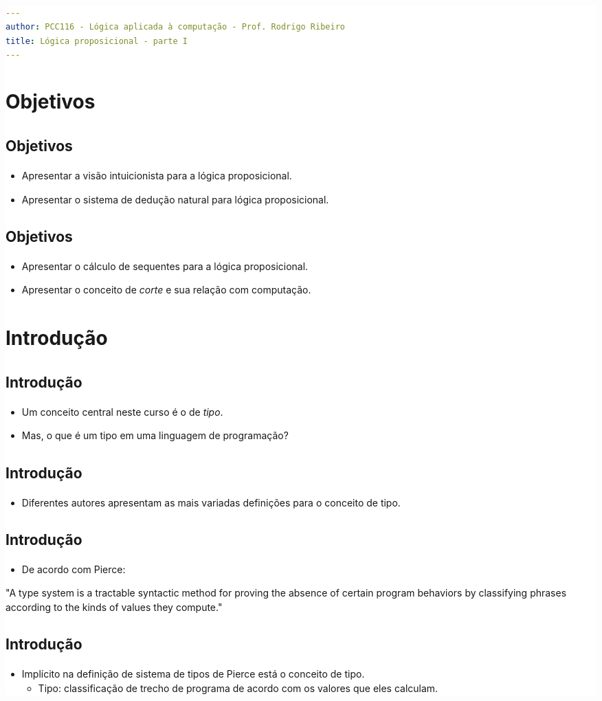 ```yaml
---
author: PCC116 - Lógica aplicada à computação - Prof. Rodrigo Ribeiro
title: Lógica proposicional - parte I
---
```


# Objetivos

## Objetivos

- Apresentar a visão intuicionista para a lógica proposicional.

- Apresentar o sistema de dedução natural para lógica proposicional.

## Objetivos

- Apresentar o cálculo de sequentes para a lógica proposicional.

- Apresentar o conceito de _corte_ e sua relação com computação.

# Introdução

## Introdução

- Um conceito central neste curso é o de _tipo_.

- Mas, o que é um tipo em uma linguagem de programação?

## Introdução

- Diferentes autores apresentam as mais variadas definições
para o conceito de tipo.

## Introdução

- De acordo com Pierce:

"A type system is a tractable syntactic method for proving the
absence of certain program behaviors by classifying phrases
according to the kinds of values they compute."

## Introdução

- Implícito na definição de sistema de tipos de Pierce está
o conceito de tipo.
    - Tipo: classificação de trecho de programa de acordo com
      os valores que eles calculam.

